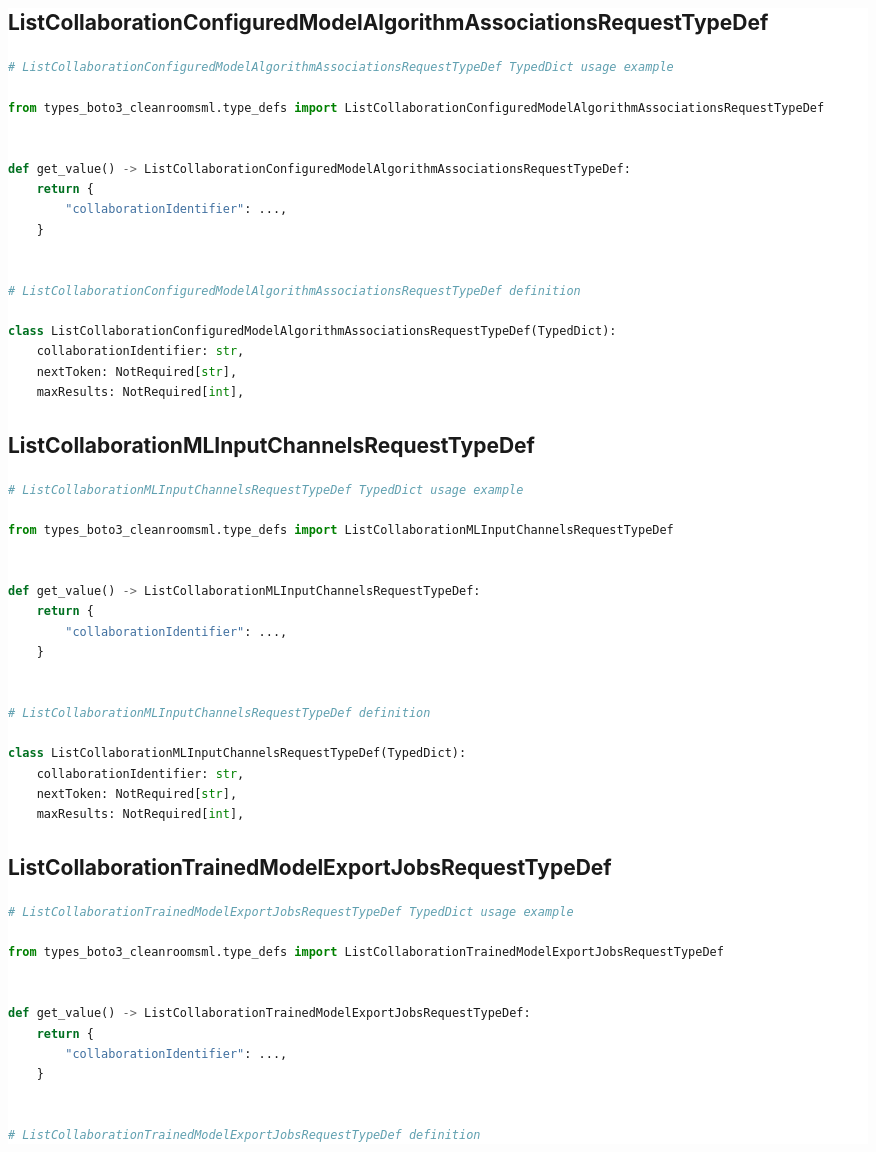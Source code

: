 
## ListCollaborationConfiguredModelAlgorithmAssociationsRequestTypeDef

```python
# ListCollaborationConfiguredModelAlgorithmAssociationsRequestTypeDef TypedDict usage example

from types_boto3_cleanroomsml.type_defs import ListCollaborationConfiguredModelAlgorithmAssociationsRequestTypeDef


def get_value() -> ListCollaborationConfiguredModelAlgorithmAssociationsRequestTypeDef:
    return {
        "collaborationIdentifier": ...,
    }


# ListCollaborationConfiguredModelAlgorithmAssociationsRequestTypeDef definition

class ListCollaborationConfiguredModelAlgorithmAssociationsRequestTypeDef(TypedDict):
    collaborationIdentifier: str,
    nextToken: NotRequired[str],
    maxResults: NotRequired[int],
```


## ListCollaborationMLInputChannelsRequestTypeDef

```python
# ListCollaborationMLInputChannelsRequestTypeDef TypedDict usage example

from types_boto3_cleanroomsml.type_defs import ListCollaborationMLInputChannelsRequestTypeDef


def get_value() -> ListCollaborationMLInputChannelsRequestTypeDef:
    return {
        "collaborationIdentifier": ...,
    }


# ListCollaborationMLInputChannelsRequestTypeDef definition

class ListCollaborationMLInputChannelsRequestTypeDef(TypedDict):
    collaborationIdentifier: str,
    nextToken: NotRequired[str],
    maxResults: NotRequired[int],
```


## ListCollaborationTrainedModelExportJobsRequestTypeDef

```python
# ListCollaborationTrainedModelExportJobsRequestTypeDef TypedDict usage example

from types_boto3_cleanroomsml.type_defs import ListCollaborationTrainedModelExportJobsRequestTypeDef


def get_value() -> ListCollaborationTrainedModelExportJobsRequestTypeDef:
    return {
        "collaborationIdentifier": ...,
    }


# ListCollaborationTrainedModelExportJobsRequestTypeDef definition
```